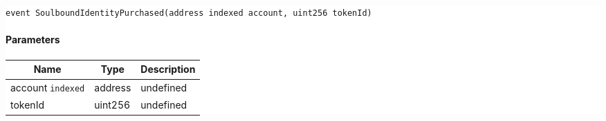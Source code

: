```solidity
event SoulboundIdentityPurchased(address indexed account, uint256 tokenId)
```





#### Parameters

| Name | Type | Description |
|---|---|---|
| account `indexed` | address | undefined |
| tokenId  | uint256 | undefined |



